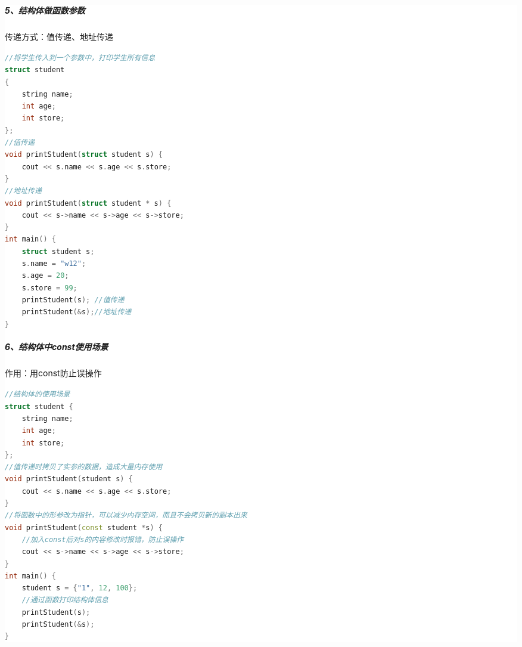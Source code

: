 ##### 5、结构体做函数参数

传递方式：值传递、地址传递

```c++
//将学生传入到一个参数中，打印学生所有信息
struct student
{
	string name;
	int age;
	int store;
};
//值传递
void printStudent(struct student s) {
	cout << s.name << s.age << s.store;
}
//地址传递
void printStudent(struct student * s) {
	cout << s->name << s->age << s->store;
}
int main() {
	struct student s;
	s.name = "w12";
	s.age = 20;
	s.store = 99;
	printStudent(s); //值传递
	printStudent(&s);//地址传递
}
```

##### 6、结构体中const使用场景

作用：用const防止误操作

```c++
//结构体的使用场景
struct student {
	string name;
	int age;
	int store;
};
//值传递时拷贝了实参的数据，造成大量内存使用
void printStudent(student s) {
	cout << s.name << s.age << s.store;
}
//将函数中的形参改为指针，可以减少内存空间，而且不会拷贝新的副本出来
void printStudent(const student *s) {
    //加入const后对s的内容修改时报错，防止误操作
	cout << s->name << s->age << s->store;
}
int main() {
	student s = {"1", 12, 100};
	//通过函数打印结构体信息
	printStudent(s);
    printStudent(&s);
}
```
